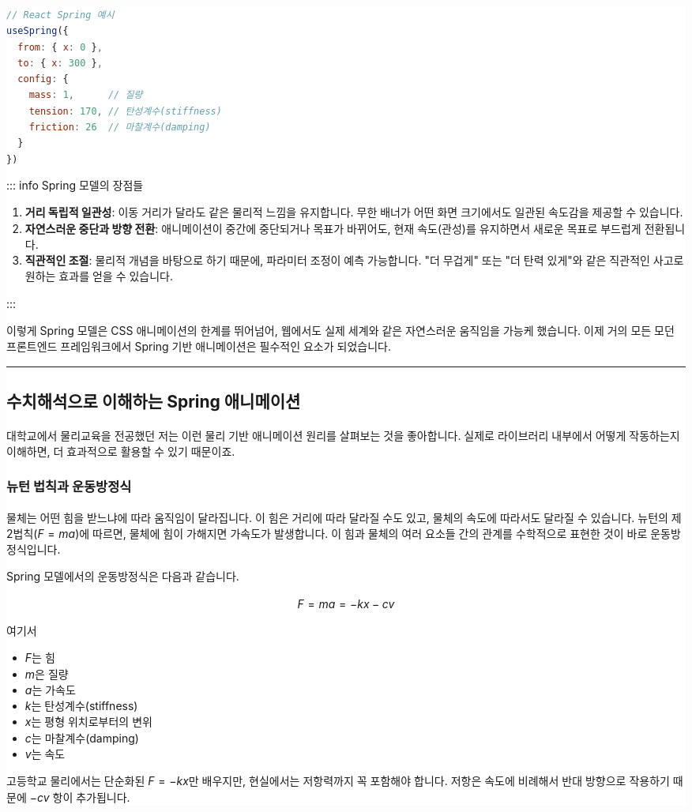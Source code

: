 ```jsx
// React Spring 예시
useSpring({
  from: { x: 0 },
  to: { x: 300 },
  config: {
    mass: 1,      // 질량
    tension: 170, // 탄성계수(stiffness)
    friction: 26  // 마찰계수(damping)
  }
})
```

::: info Spring 모델의 장점들

1. **거리 독립적 일관성**: 이동 거리가 달라도 같은 물리적 느낌을 유지합니다. 무한 배너가 어떤 화면 크기에서도 일관된 속도감을 제공할 수 있습니다.
2. **자연스러운 중단과 방향 전환**: 애니메이션이 중간에 중단되거나 목표가 바뀌어도, 현재 속도(관성)를 유지하면서 새로운 목표로 부드럽게 전환됩니다.
3. **직관적인 조절**: 물리적 개념을 바탕으로 하기 때문에, 파라미터 조정이 예측 가능합니다. "더 무겁게" 또는 "더 탄력 있게"와 같은 직관적인 사고로 원하는 효과를 얻을 수 있습니다.

:::

이렇게 Spring 모델은 CSS 애니메이션의 한계를 뛰어넘어, 웹에서도 실제 세계와 같은 자연스러운 움직임을 가능케 했습니다. 이제 거의 모든 모던 프론트엔드 프레임워크에서 Spring 기반 애니메이션은 필수적인 요소가 되었습니다.

---

## 수치해석으로 이해하는 Spring 애니메이션

대학교에서 물리교육을 전공했던 저는 이런 물리 기반 애니메이션 원리를 살펴보는 것을 좋아합니다. 실제로 라이브러리 내부에서 어떻게 작동하는지 이해하면, 더 효과적으로 활용할 수 있기 때문이죠.

### 뉴턴 법칙과 운동방정식

물체는 어떤 힘을 받느냐에 따라 움직임이 달라집니다. 이 힘은 거리에 따라 달라질 수도 있고, 물체의 속도에 따라서도 달라질 수 있습니다. 뉴턴의 제2법칙($F=ma$)에 따르면, 물체에 힘이 가해지면 가속도가 발생합니다. 이 힘과 물체의 여러 요소들 간의 관계를 수학적으로 표현한 것이 바로 운동방정식입니다.

Spring 모델에서의 운동방정식은 다음과 같습니다.

$$
F=ma=-kx-cv
$$

여기서

- $F$는 힘
- $m$은 질량
- $a$는 가속도
- $k$는 탄성계수(stiffness)
- $x$는 평형 위치로부터의 변위
- $c$는 마찰계수(damping)
- $v$는 속도

고등학교 물리에서는 단순화된 $F=-kx$만 배우지만, 현실에서는 저항력까지 꼭 포함해야 합니다. 저항은 속도에 비례해서 반대 방향으로 작용하기 때문에 $-cv$ 항이 추가됩니다.
